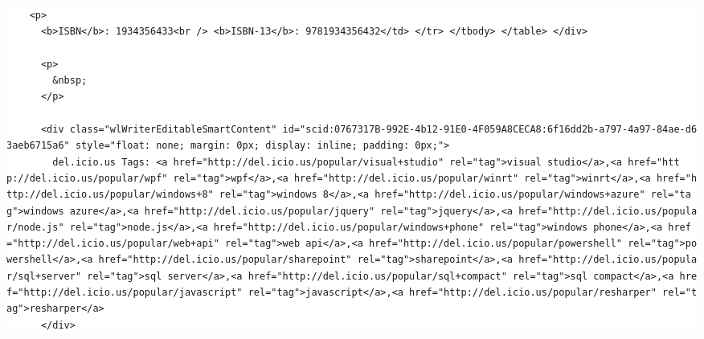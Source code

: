         <p>
          <b>ISBN</b>: 1934356433<br /> <b>ISBN-13</b>: 9781934356432</td> </tr> </tbody> </table> </div> 
          
          <p>
            &nbsp;
          </p>
          
          <div class="wlWriterEditableSmartContent" id="scid:0767317B-992E-4b12-91E0-4F059A8CECA8:6f16dd2b-a797-4a97-84ae-d63aeb6715a6" style="float: none; margin: 0px; display: inline; padding: 0px;">
            del.icio.us Tags: <a href="http://del.icio.us/popular/visual+studio" rel="tag">visual studio</a>,<a href="http://del.icio.us/popular/wpf" rel="tag">wpf</a>,<a href="http://del.icio.us/popular/winrt" rel="tag">winrt</a>,<a href="http://del.icio.us/popular/windows+8" rel="tag">windows 8</a>,<a href="http://del.icio.us/popular/windows+azure" rel="tag">windows azure</a>,<a href="http://del.icio.us/popular/jquery" rel="tag">jquery</a>,<a href="http://del.icio.us/popular/node.js" rel="tag">node.js</a>,<a href="http://del.icio.us/popular/windows+phone" rel="tag">windows phone</a>,<a href="http://del.icio.us/popular/web+api" rel="tag">web api</a>,<a href="http://del.icio.us/popular/powershell" rel="tag">powershell</a>,<a href="http://del.icio.us/popular/sharepoint" rel="tag">sharepoint</a>,<a href="http://del.icio.us/popular/sql+server" rel="tag">sql server</a>,<a href="http://del.icio.us/popular/sql+compact" rel="tag">sql compact</a>,<a href="http://del.icio.us/popular/javascript" rel="tag">javascript</a>,<a href="http://del.icio.us/popular/resharper" rel="tag">resharper</a>
          </div>

 [1]: http://www.infragistics.com/community/blogs/brent_schooley/archive/2013/02/04/prototyping-for-windows-8-the-making-of-recipelater.aspx
 [2]: http://feedproxy.google.com/~r/ElegantCode/~3/g6QF6QTetWk/
 [3]: http://www.strathweb.com/2013/02/building-web-api-visual-studio-support-tools-with-roslyn/
 [4]: http://feeds.dzone.com/~r/zones/dotnet/~3/tpuMZk1B9hw/sending-keys-other-apps
 [5]: http://feedproxy.google.com/~r/BlackwaspLatestAdditions/~3/MVeAMGfH5_4/RSSLanding.aspx
 [6]: http://blogs.msdn.com/b/visualstudioalm/archive/2013/02/03/tfs2012-qu2-new-feature-work-item-tagging.aspx
 [7]: http://thedatafarm.com/blog/data-access/what-rsquo-s-best-for-unit-testing-in-ef-it-depends-dude/
 [8]: http://feedproxy.google.com/~r/kunal2383/~3/C771dRpH1Ks/debugging-code-efficiently-in-visualstudio.html
 [9]: http://feedproxy.google.com/~r/HelperCode/~3/OUSbon0fosg/things-i-learnt-reading-c.html
 [10]: http://feedproxy.google.com/~r/AlkampferEng/~3/4qBcKSj1frs/
 [11]: http://www.codeproject.com/Tips/538490/Csharp-NET-Hangman
 [12]: http://www.schwammysays.net/visual-studio-2012-tip-color-coded-status-bar/
 [13]: http://geekswithblogs.net/TarunArora/archive/2013/02/03/tfs---get-list-of-software-installed-on-build-agent.aspx
 [14]: http://csharp.2000things.com/2013/02/04/772-initializing-an-array-as-part-of-a-method-call/
 [15]: http://feedproxy.google.com/~r/Telerik/~3/l9hHx-zX1P4/kickstart-your-net-mocking
 [16]: http://blog.ploeh.dk/2013/02/04/BewareOfProductivityTools.aspx
 [17]: http://www.codeproject.com/Articles/537749/NET-Weak-Events-for-the-Busy-Programmer
 [18]: http://visualstudiomagazine.com/blogs/data-driver/2013/02/ef-power-tools.aspx
 [19]: http://blogs.msdn.com/b/oldnewthing/archive/2013/02/04/10390725.aspx
 [20]: http://feedproxy.google.com/~r/AlkampferEng/~3/6GdV2GhuDew/
 [21]: http://feedproxy.google.com/~r/nimbupani/~3/z9SMeMy1jgY/using-background-clip-for-text-with-css-fallback.html
 [22]: http://feedproxy.google.com/~r/2ality/~3/IsGBZJvA5zg/isinstance.html
 [23]: http://weblogs.asp.net/fredriknormen/archive/2013/02/02/creating-a-simple-rest-like-service-with-owin-open-web-server-interface.aspx
 [24]: http://christianheilmann.com/2013/02/02/making-html5-work-with-firefox-os-an-introduction-talk-at-appdays/
 [25]: http://debugmode.net/2013/02/03/functions-in-javascript-beginners-note/
 [26]: http://feedproxy.google.com/~r/LosTechies/~3/9rIA6DAI6wc/
 [27]: http://www.scriptiny.com/2013/02/simple-popup-gallery-without-jquery-plugin/
 [28]: http://weblogs.asp.net/ricardoperes/archive/2013/02/02/asp-net-dropdownlist-with-groups.aspx
 [29]: http://jquerymobile.com/blog/2013/02/04/jquery-mobile-1-3-0-rc1-released/
 [30]: http://peterkellner.net/2013/02/04/senchas-architects-perfect-storm-easy-to-use-and-incorporates-hand-written-code-gracefully/?utm_source=rss&utm_medium=rss&utm_campaign=senchas-architects-perfect-storm-easy-to-use-and-incorporates-hand-written-code-gracefully
 [31]: http://feedproxy.google.com/~r/InspectElement/~3/seuK8m7GGs4/
 [32]: http://feedproxy.google.com/~r/SitepointFeed/~3/uLrT0QUAgik/
 [33]: http://feedproxy.google.com/~r/nettuts/~3/loOpOKg0Ces/
 [34]: http://www.bennadel.com/blog/2446-Using-Controllers-In-Directives-In-AngularJS.htm
 [35]: http://feedproxy.google.com/~r/paulhammant/~3/-I-hZIiJqt8/the-importance-of-the-dom
 [36]: http://www.rachelandrew.co.uk/archives/2013/02/04/modernie/
 [37]: http://blogs.msdn.com/b/bharry/archive/2013/02/02/team-foundation-server-on-azure-iaas.aspx
 [38]: http://www.brucelawson.co.uk/2013/the-main-element/
 [39]: http://feedproxy.google.com/~r/reybango/zSyW/~3/aUUDg_t6egM/
 [40]: http://www.infragistics.com/community/blogs/craig_shoemaker/archive/2013/02/04/avoid-this-obscure-error-when-using-the-iggrid-control-by-selecting-the-right-root-element.aspx
 [41]: http://visualstudiomagazine.com/articles/2013/02/01/role-patterns-in-net.aspx
 [42]: http://blogs.msdn.com/b/bharry/archive/2013/02/01/customizable-kanban-swim-lanes.aspx
 [43]: http://blogs.msdn.com/b/visualstudioalm/archive/2013/02/02/improvements-in-windows-store-unit-tests-test-exceptions-in-async-lamba-expressions-run-tests-on-the-ui-thread.aspx
 [44]: http://feedproxy.google.com/~r/SourcesOfInsight/~3/QNHEjXT6lNI/
 [45]: http://weblogs.asp.net/fredriknormen/archive/2013/02/03/feature-enabling-when-using-branch-by-abstraction.aspx
 [46]: http://feedproxy.google.com/~r/TestStudio/~3/Q6KPLfT4PUY/Test-Studio-for-iOS-2-0---New-Project-Organization.aspx

 [47]: http://blog.stackoverflow.com/2013/02/why-we-still-believe-in-working-remotely/
 [48]: http://feedproxy.google.com/~r/DiaryOfAnetDeveloperByJefClaes/~3/hEzhc5lQKQI/raising-events-in-commandhandlers.html
 [49]: http://feedproxy.google.com/~r/TestStudio/~3/vq4Jtb1ouBg/Creating-Test-Case-Documentation-via-Test-Studio-rsquo-s-Storyboards.aspx
 [50]: http://feedproxy.google.com/~r/5whys/~3/Pd47lrnvwdc/12-lessons-learned-for-a-new-team-lead.html
 [51]: http://visualstudiomagazine.com/articles/2013/02/01/building-android-apps.aspx
 [52]: http://www.windowsphonegeek.com/articles/wp8-new-location-apis--part-1-get-current-location
 [53]: http://kraigbrockschmidt.com/blog/?p=376
 [54]: http://blogs.windows.com/windows_phone/b/wpdev/archive/2013/02/01/tips-for-localizing-windows-phone-8-xaml-apps-part1.aspx
 [55]: http://www.bitorbool.com/saving-data-to-ms-sql-from-wpf-application/
 [56]: http://debugmode.net/2013/02/04/working-with-knockout-js-part-2-understanding-mvvm/
 [57]: http://coolthingoftheday.blogspot.com/2013/02/coding4fun-toolkit-v2-released-fka.html
 [58]: http://wpf.2000things.com/2013/02/04/748-getting-the-size-of-a-contact-point-during-raw-touch/
 [59]: http://feedproxy.google.com/~r/netCurryRecentArticles/~3/JkBUBork5So/ShowArticle.aspx
 [60]: http://www.silverlightshow.net/items/Using-periodic-notification-to-update-the-tiles.aspx
 [61]: http://www.irisclasson.com/2013/02/03/a-simple-design-time-data-example-with-windows-store-applications-for-beginners/
 [62]: http://www.mindscapehq.com/blog/index.php/2013/02/03/metro-elements-released/
 [63]: http://feedproxy.google.com/~r/Telerik/~3/5rMGVesoY-8/submitting-your-app-to-the-windows-store-and-avoiding-common-submission-errors
 [64]: http://feedproxy.google.com/~r/Telerik/~3/TTGs_2lCgeU/implementing-the-layout-guidelines-in-winjs
 [65]: http://www.lhotka.net/weblog/PerspectivesOnWinRTAppLicensing.aspx
 [66]: http://feedproxy.google.com/~r/MajorNelsonblogcast/~3/C0DkZnLNCYI/
 [67]: http://feedproxy.google.com/~r/WindowsPhoneDevPodcast/~3/eVQVo0jspMA/
 [68]: http://www.sharepointpodshow.com/archive/2013/02/04/social-business-with-symon-garfield-episode-78.aspx
 [69]: http://blog.pluralsight.com/2013/02/04/video-dont-let-sql-server-overestimates-slow-your-queries/
 [70]: http://www.sqldownunder.com/Portals/0/SDUShowFiles/SDU54FullShow.mp3
 [71]: http://www.thetabletshow.com/default.aspx?ShowNum=70
 [72]: http://nerdist.libsyn.com/celebrity-turnstile
 [73]: http://nerdist.libsyn.com/yvette-nicole-brown
 [74]: http://feedproxy.google.com/~r/the-javascript-show/~3/XBon2vcC6Ok/53
 [75]: http://channel9.msdn.com/Shows/Defrag-Tools/Defrag-Tools-26-WinDbg-Semaphores-Mutexes-and-Timers
 [76]: http://feedproxy.google.com/~r/geekwire/~3/QOjcZX4Cvic/
 [77]: http://channel9.msdn.com/Shows/This+Week+On+Channel+9/TWC9-February-01-2013
 [78]: http://feedproxy.google.com/~r/5whys/~3/ChML-OeNUCk/video-the-coaching-architect.html
 [79]: http://feeds.devhammer.net/~r/devhammer/~3/l95kow0E_M4/upcoming-events-for-february-4th-2013
 [80]: http://blogs.msdn.com/b/vcblog/archive/2013/02/04/in-the-community-meet-nish-sivakumar.aspx
 [81]: http://blogs.msdn.com/b/jimoneil/archive/2013/02/04/the-week-ahead-february-4th-2013.aspx
 [82]: http://blogs.tedneward.com/2013/02/02/Last+Thoughts+On+Craftsmanship.aspx
 [83]: http://blogs.lessthandot.com/index.php/DataMgmt/ssrs/ssrs-properties-hidden-toggleitem
 [84]: http://feedproxy.google.com/~r/ErikejBlogsAboutSqlCompactnetAndRelatedStuff/~3/Nr3fJ9zcHBM/sql-server-compact-code-snippet-of-week.html
 [85]: http://blog.sqlauthority.com/2013/02/04/sql-server-fix-error-8111-cannot-define-primary-key-constraint-on-nullable-column-in-table-error-1750-could-not-create-constraint-see-previous-errors/
 [86]: http://blogs.lessthandot.com/index.php/DataMgmt/DBProgramming/mongodb-exporting-data-into-files
 [87]: http://blogs.lessthandot.com/index.php/DataMgmt/DBProgramming/MSSQLServer/a-couple-of-ways-to
 [88]: http://www.sqlservercentral.com/blogs/richard-douglas/2013/02/01/float-datatype-casting-issue/
 [89]: http://feedproxy.google.com/~r/jamiet/~3/AT3_WvTLZS8/noexpand-query-hint-returns-wrong-results-cu-fix-now-available.aspx
 [90]: http://blogs.msdn.com/b/visualstudioalm/archive/2013/02/01/sharepoint-load-testing-made-easier-with-visual-studio-2012-update.aspx
 [91]: http://www.sqlservercentral.com/blogs/discussionofsqlserver/2013/02/01/a-month-of-powershell-day-1-getting-started/
 [92]: http://www.sqlservercentral.com/blogs/discussionofsqlserver/2013/02/02/a-month-of-powershell-day-2-variables-and-operators/
 [93]: http://www.sqlservercentral.com/blogs/discussionofsqlserver/2013/02/03/a-month-of-powershell-day-3-security/
 [94]: http://huddledmasses.org/get-help-for-modules-you-dont-have-installed/
 [95]: http://blogs.msdn.com/b/smallbasic/archive/2013/02/01/text-to-binary-converter-small-basic-featured-program.aspx
 [96]: http://feedproxy.google.com/~r/AccidentalTechnologist/~3/TSpMCNEeb1k/
 [97]: http://www.infragistics.com/community/blogs/stevez/archive/2013/02/04/create-your-own-ios-framework.aspx
 [98]: http://jasonhaley.com/blog/post.aspx?id=f91d6ae3-6a35-4a42-9b05-5b69be1273e6
 [99]: http://jasonhaley.com/blog/post.aspx?id=bf8926aa-7a69-44c6-84a1-d3adffc08dd9
 [100]: http://jasonhaley.com/blog/post.aspx?id=00409e6a-fce1-4f79-a5c1-98599c6002ca
 [101]: http://weblogs.asp.net/yuanjian/archive/2013/02/02/cheatsheet-2013-01-21-01-31.aspx
 [102]: http://feeds.feedblitz.com/~/37842430/0/scotthanselman~Hanselmans-Newsletter-of-Wonderful-Things-January-th.aspx
 [103]: http://feedproxy.google.com/~r/RegularGeek/~3/0bHV0Pt4pRo/
 [104]: http://blogs.msdn.com/b/robcaron/archive/2013/02/04/top-10-microsoft-developer-links-for-monday-february-4th.aspx
 [105]: http://tympanus.net/codrops/collective/collective-49/
 [106]: http://afreshcup.com/home/2013/2/4/double-shot-1058.html
 [107]: http://blogs.msdn.com/b/mvpawardprogram/archive/2013/02/01/friday-five-february-1-2013.aspx
 [108]: http://blogs.msdn.com/b/silverlining/archive/2013/02/01/pie-in-the-sky-february-1-2013.aspx
 [109]: http://feedproxy.google.com/~r/silverlightshow/~3/ppJDcUAkpmE/Daily-News-Digest-2-4-2013.aspx
 [110]: http://blogs.msdn.com/b/vcblog/archive/2013/02/01/friday-miscellany-5.aspx
 [111]: http://www.frankysnotes.com/2013/02/reading-notes-80.html
 [112]: http://feedproxy.google.com/~r/ReflectivePerspective/~3/JZNbEByu-VU/
 [113]: http://blogs.msdn.com/b/windowsazure/archive/2013/02/04/windows-azure-community-news-roundup-edition-53.aspx
 [114]: http://feedproxy.google.com/~r/DanRigby/~3/KhzGd1aBV74/
 [115]: http://feeds.feedblitz.com/~/37771148/0/dirkstrauss~The-Daily-Six-Pack-February
 [116]: http://feeds.feedblitz.com/~/37821397/0/dirkstrauss~The-Daily-Six-Pack-February
 [117]: http://feedproxy.google.com/~r/brhubartOTN/~3/mD3vOQ1JnFc/archbeat_link_o_rama_top41
 [118]: http://www.windowsdevnews.com/Blogs.aspx?ID=214
 [119]: http://www.sqlservercentral.com/blogs/stratesql/2013/02/01/reblog-january-25-to-january-31/
 [120]: http://feedproxy.google.com/~r/Windowsphonegeek/~3/CGSLGAV5Vrk/daily-windows-phone-development-news-4-feb-2013
 [121]: http://feedproxy.google.com/~r/AlkampferEng/~3/ErgmuFeZ5UQ/